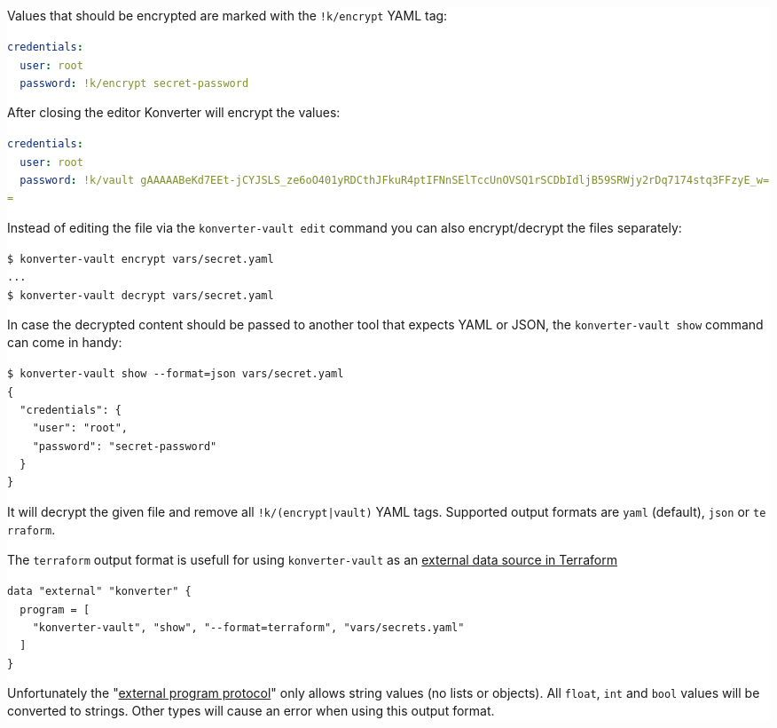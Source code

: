 Values that should be encrypted are marked with the `!k/encrypt` YAML tag:

```yaml
credentials:
  user: root
  password: !k/encrypt secret-password
```

After closing the editor Konverter will encrypt the values:

```yaml
credentials:
  user: root
  password: !k/vault gAAAAABeKd7EEt-jCYJSLS_ze6oO401yRDCthJFkuR4ptIFNnSElTccUnOVSQ1rSCDbIdljB59SRWjy2rDq7174stq3FFzyE_w==
```

Instead of editing the file via the `konverter-vault edit` command you can also encrypt/decrypt the files separately:

```shell
$ konverter-vault encrypt vars/secret.yaml
...
$ konverter-vault decrypt vars/secret.yaml
```

In case the decrypted content should be passed to another tool that expects
YAML or JSON, the `konverter-vault show` command can come in handy:

```shell
$ konverter-vault show --format=json vars/secret.yaml
{
  "credentials": {
    "user": "root",
    "password": "secret-password"
  }
}
```

It will decrypt the given file and remove all `!k/(encrypt|vault)` YAML tags.
Supported output formats are `yaml` (default), `json` or `terraform`.

The `terraform` output format is usefull for using `konverter-vault` as an
[external data source in
Terraform](https://www.terraform.io/docs/providers/external/data_source.html)

```hcl
data "external" "konverter" {
  program = [
    "konverter-vault", "show", "--format=terraform", "vars/secrets.yaml"
  ]
}
```

Unfortunately the "[external program
protocol](https://www.terraform.io/docs/providers/external/data_source.html#external-program-protocol)"
only allows string values (no lists or objects). All `float`, `int` and `bool`
values will be converted to strings. Other types will cause an error when
using this output format.
